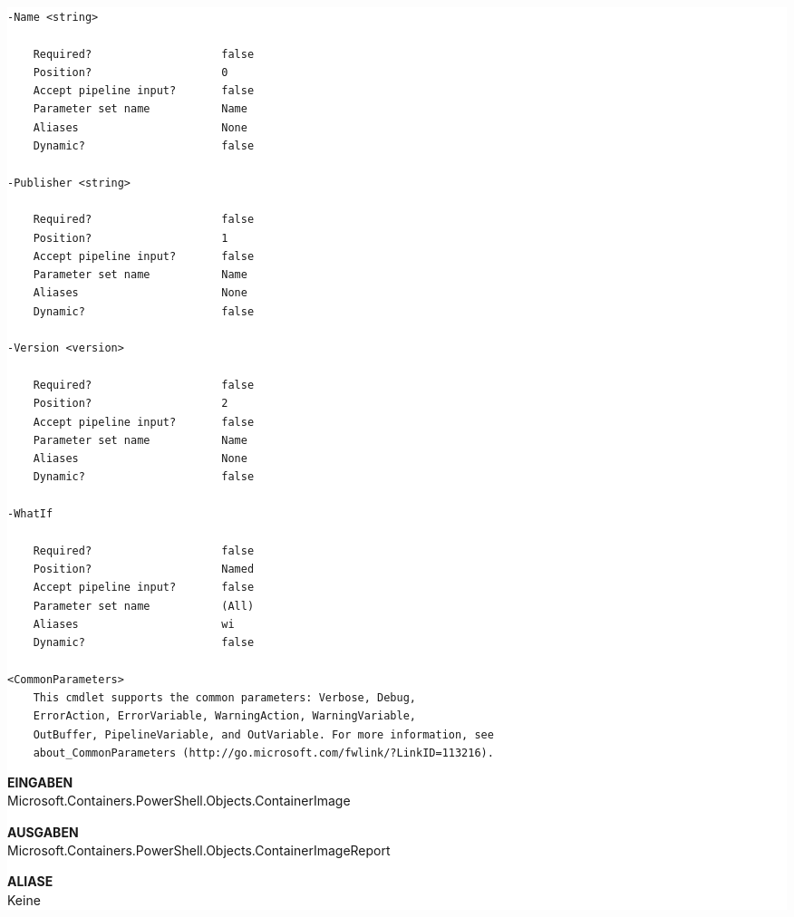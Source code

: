     -Name <string>

        Required?                    false
        Position?                    0
        Accept pipeline input?       false
        Parameter set name           Name
        Aliases                      None
        Dynamic?                     false

    -Publisher <string>

        Required?                    false
        Position?                    1
        Accept pipeline input?       false
        Parameter set name           Name
        Aliases                      None
        Dynamic?                     false

    -Version <version>

        Required?                    false
        Position?                    2
        Accept pipeline input?       false
        Parameter set name           Name
        Aliases                      None
        Dynamic?                     false

    -WhatIf

        Required?                    false
        Position?                    Named
        Accept pipeline input?       false
        Parameter set name           (All)
        Aliases                      wi
        Dynamic?                     false

    <CommonParameters>
        This cmdlet supports the common parameters: Verbose, Debug,
        ErrorAction, ErrorVariable, WarningAction, WarningVariable,
        OutBuffer, PipelineVariable, and OutVariable. For more information, see
        about_CommonParameters (http://go.microsoft.com/fwlink/?LinkID=113216).

**EINGABEN**  
Microsoft.Containers.PowerShell.Objects.ContainerImage

**AUSGABEN**  
Microsoft.Containers.PowerShell.Objects.ContainerImageReport

**ALIASE**  
Keine


